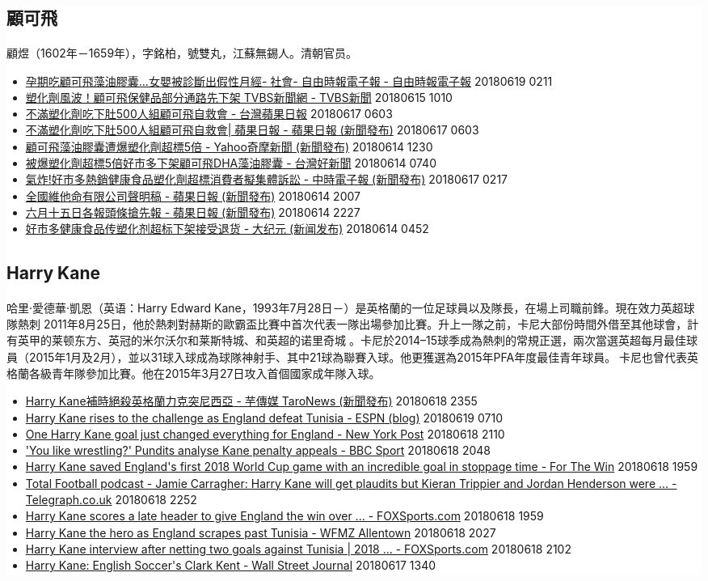 
## 顧可飛

顧煜（1602年－1659年），字銘柏，號雙丸，江蘇無錫人。清朝官员。
- [孕期吃顧可飛藻油膠囊...女嬰被診斷出假性月經- 社會- 自由時報電子報 - 自由時報電子報](http://news.ltn.com.tw/news/society/breakingnews/2462166 "孕期吃顧可飛藻油膠囊...女嬰被診斷出假性月經- 社會- 自由時報電子報 - 自由時報電子報") 20180619 0211
- [塑化劑風波！顧可飛保健品部分通路先下架  TVBS新聞網 - TVBS新聞](https://news.tvbs.com.tw/life/938923 "塑化劑風波！顧可飛保健品部分通路先下架  TVBS新聞網 - TVBS新聞") 20180615 1010
- [​不滿塑化劑吃下肚500人組顧可飛自救會 - 台灣蘋果日報](https://tw.news.appledaily.com/new/realtime/20180617/1374987/ "​不滿塑化劑吃下肚500人組顧可飛自救會 - 台灣蘋果日報") 20180617 0603
- [​不滿塑化劑吃下肚500人組顧可飛自救會| 蘋果日報 - 蘋果日報 (新聞發布)](https://tw.appledaily.com/new/realtime/20180617/1374987/ "​不滿塑化劑吃下肚500人組顧可飛自救會| 蘋果日報 - 蘋果日報 (新聞發布)") 20180617 0603
- [顧可飛藻油膠囊遭爆塑化劑超標5倍 - Yahoo奇摩新聞 (新聞發布)](https://tw.news.yahoo.com/%E9%A1%A7%E5%8F%AF%E9%A3%9B%E8%97%BB%E6%B2%B9%E8%86%A0%E5%9B%8A-%E9%81%AD%E7%88%86%E5%A1%91%E5%8C%96%E5%8A%91%E8%B6%85%E6%A8%995%E5%80%8D-122200004.html "顧可飛藻油膠囊遭爆塑化劑超標5倍 - Yahoo奇摩新聞 (新聞發布)") 20180614 1230
- [被爆塑化劑超標5倍好市多下架顧可飛DHA藻油膠囊 - 台灣好新聞](http://www.taiwanhot.net/?p=584460 "被爆塑化劑超標5倍好市多下架顧可飛DHA藻油膠囊 - 台灣好新聞") 20180614 0740
- [氣炸!好市多熱銷健康食品塑化劑超標消費者擬集體訴訟 - 中時電子報 (新聞發布)](http://www.chinatimes.com/realtimenews/20180617001104-260405 "氣炸!好市多熱銷健康食品塑化劑超標消費者擬集體訴訟 - 中時電子報 (新聞發布)") 20180617 0217
- [全國維他命有限公司聲明稿 - 蘋果日報 (新聞發布)](https://tw.news.appledaily.com/headline/daily/20180615/38043949 "全國維他命有限公司聲明稿 - 蘋果日報 (新聞發布)") 20180614 2007
- [六月十五日各報頭條搶先報 - 蘋果日報 (新聞發布)](https://tw.appledaily.com/new/realtime/20180615/1373702/ "六月十五日各報頭條搶先報 - 蘋果日報 (新聞發布)") 20180614 2227
- [好市多健康食品传塑化剂超标下架接受退货 - 大纪元 (新闻发布)](http://www.epochtimes.com/gb/18/6/14/n10482886.htm "好市多健康食品传塑化剂超标下架接受退货 - 大纪元 (新闻发布)") 20180614 0452

## Harry Kane

哈里·愛德華·凱恩（英语：Harry Edward Kane，1993年7月28日－）是英格蘭的一位足球員以及隊長，在場上司職前鋒。現在效力英超球隊熱刺
2011年8月25日，他於熱刺對赫斯的歐霸盃比賽中首次代表一隊出場參加比賽。升上一隊之前，卡尼大部份時間外借至其他球會，計有英甲的莱顿东方、英冠的米尔沃尔和莱斯特城、和英超的诺里奇城 。卡尼於2014–15球季成為熱刺的常規正選，兩次當選英超每月最佳球員（2015年1月及2月），並以31球入球成為球隊神射手、其中21球為聯賽入球。他更獲選為2015年PFA年度最佳青年球員。
卡尼也曾代表英格蘭各級青年隊參加比賽。他在2015年3月27日攻入首個國家成年隊入球。
- [Harry Kane補時絕殺英格蘭力克突尼西亞 - 芋傳媒 TaroNews (新聞發布)](https://taronews.tw/2018/06/19/51548/ "Harry Kane補時絕殺英格蘭力克突尼西亞 - 芋傳媒 TaroNews (新聞發布)") 20180618 2355
- [Harry Kane rises to the challenge as England defeat Tunisia - ESPN (blog)](http://www.espn.com/soccer/fifa-world-cup/4/blog/post/3533050/england-get-heroics-from-harry-kane-captain-and-leader-vs-tunisia "Harry Kane rises to the challenge as England defeat Tunisia - ESPN (blog)") 20180619 0710
- [One Harry Kane goal just changed everything for England - New York Post](https://nypost.com/2018/06/18/one-harry-kane-goal-just-changed-everything-for-england/ "One Harry Kane goal just changed everything for England - New York Post") 20180618 2110
- ['You like wrestling?' Pundits analyse Kane penalty appeals - BBC Sport](https://www.bbc.co.uk/sport/football/44528980 "'You like wrestling?' Pundits analyse Kane penalty appeals - BBC Sport") 20180618 2048
- [Harry Kane saved England's first 2018 World Cup game with an incredible goal in stoppage time - For The Win](https://ftw.usatoday.com/2018/06/harry-kane-england-world-cup "Harry Kane saved England's first 2018 World Cup game with an incredible goal in stoppage time - For The Win") 20180618 1959
- [Total Football podcast - Jamie Carragher: Harry Kane will get plaudits but Kieran Trippier and Jordan Henderson were ... - Telegraph.co.uk](https://www.telegraph.co.uk/world-cup/2018/06/18/total-football-podcast-jamie-carragher-harry-kane-will-get/ "Total Football podcast - Jamie Carragher: Harry Kane will get plaudits but Kieran Trippier and Jordan Henderson were ... - Telegraph.co.uk") 20180618 2252
- [Harry Kane scores a late header to give England the win over ... - FOXSports.com](https://www.foxsports.com/soccer/video/1258279491870 "Harry Kane scores a late header to give England the win over ... - FOXSports.com") 20180618 1959
- [Harry Kane the hero as England scrapes past Tunisia - WFMZ Allentown](http://www.wfmz.com/sports/harry-kane-the-hero-as-england-scrapes-past-tunisia/754965568 "Harry Kane the hero as England scrapes past Tunisia - WFMZ Allentown") 20180618 2027
- [Harry Kane interview after netting two goals against Tunisia | 2018 ... - FOXSports.com](https://www.foxsports.com/soccer/video/1258527299822 "Harry Kane interview after netting two goals against Tunisia | 2018 ... - FOXSports.com") 20180618 2102
- [Harry Kane: English Soccer's Clark Kent - Wall Street Journal](https://www.wsj.com/articles/harry-kane-english-soccers-clark-kent-1529242693 "Harry Kane: English Soccer's Clark Kent - Wall Street Journal") 20180617 1340
